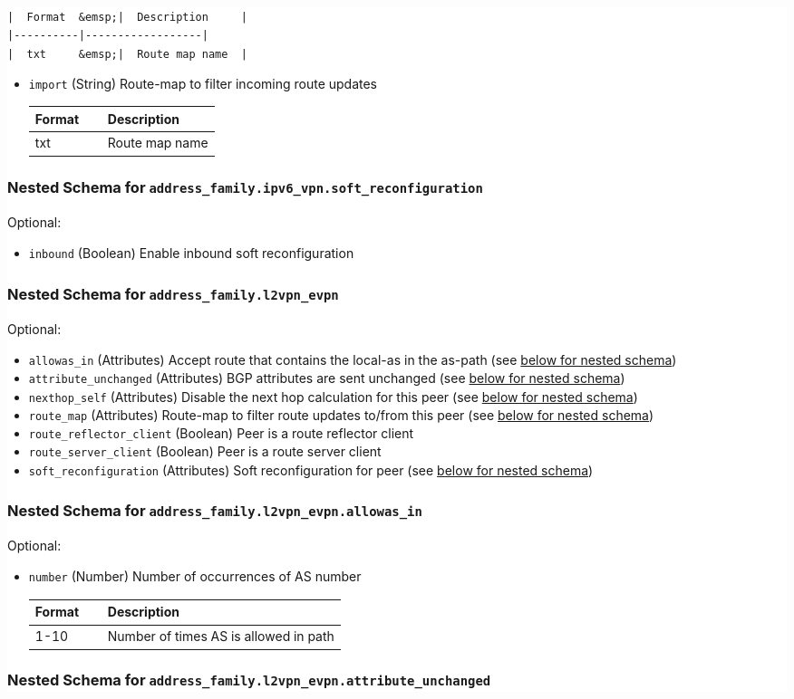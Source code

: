     |  Format  &emsp;|  Description     |
    |----------|------------------|
    |  txt     &emsp;|  Route map name  |
- `import` (String) Route-map to filter incoming route updates

    |  Format  &emsp;|  Description     |
    |----------|------------------|
    |  txt     &emsp;|  Route map name  |


<a id="nestedatt--address_family--ipv6_vpn--soft_reconfiguration"></a>
### Nested Schema for `address_family.ipv6_vpn.soft_reconfiguration`

Optional:

- `inbound` (Boolean) Enable inbound soft reconfiguration



<a id="nestedatt--address_family--l2vpn_evpn"></a>
### Nested Schema for `address_family.l2vpn_evpn`

Optional:

- `allowas_in` (Attributes) Accept route that contains the local-as in the as-path (see [below for nested schema](#nestedatt--address_family--l2vpn_evpn--allowas_in))
- `attribute_unchanged` (Attributes) BGP attributes are sent unchanged (see [below for nested schema](#nestedatt--address_family--l2vpn_evpn--attribute_unchanged))
- `nexthop_self` (Attributes) Disable the next hop calculation for this peer (see [below for nested schema](#nestedatt--address_family--l2vpn_evpn--nexthop_self))
- `route_map` (Attributes) Route-map to filter route updates to/from this peer (see [below for nested schema](#nestedatt--address_family--l2vpn_evpn--route_map))
- `route_reflector_client` (Boolean) Peer is a route reflector client
- `route_server_client` (Boolean) Peer is a route server client
- `soft_reconfiguration` (Attributes) Soft reconfiguration for peer (see [below for nested schema](#nestedatt--address_family--l2vpn_evpn--soft_reconfiguration))

<a id="nestedatt--address_family--l2vpn_evpn--allowas_in"></a>
### Nested Schema for `address_family.l2vpn_evpn.allowas_in`

Optional:

- `number` (Number) Number of occurrences of AS number

    |  Format  &emsp;|  Description                            |
    |----------|-----------------------------------------|
    |  1-10    &emsp;|  Number of times AS is allowed in path  |


<a id="nestedatt--address_family--l2vpn_evpn--attribute_unchanged"></a>
### Nested Schema for `address_family.l2vpn_evpn.attribute_unchanged`
